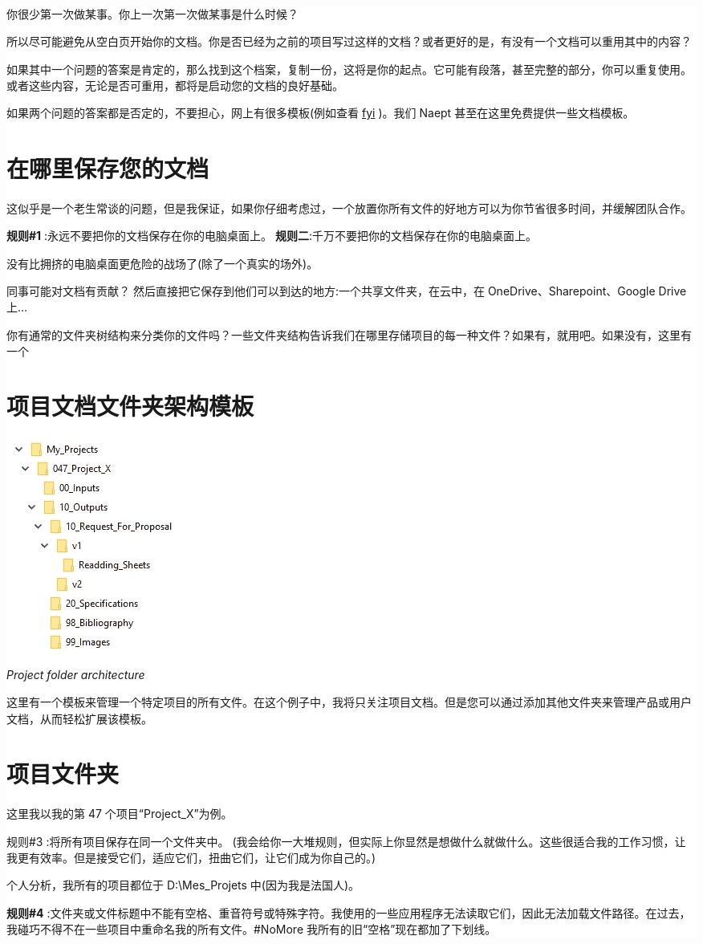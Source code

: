 你很少第一次做某事。你上一次第一次做某事是什么时候？

所以尽可能避免从空白页开始你的文档。你是否已经为之前的项目写过这样的文档？或者更好的是，有没有一个文档可以重用其中的内容？

如果其中一个问题的答案是肯定的，那么找到这个档案，复制一份，这将是你的起点。它可能有段落，甚至完整的部分，你可以重复使用。或者这些内容，无论是否可重用，都将是启动您的文档的良好基础。

如果两个问题的答案都是否定的，不要担心，网上有很多模板(例如查看 [fyi](https://nira.com/templates/) )。我们 Naept 甚至在这里免费提供一些文档模板。

# 在哪里保存您的文档

这似乎是一个老生常谈的问题，但是我保证，如果你仔细考虑过，一个放置你所有文件的好地方可以为你节省很多时间，并缓解团队合作。

**规则#1** :永远不要把你的文档保存在你的电脑桌面上。
**规则二**:千万不要把你的文档保存在你的电脑桌面上。

没有比拥挤的电脑桌面更危险的战场了(除了一个真实的场外)。

同事可能对文档有贡献？
然后直接把它保存到他们可以到达的地方:一个共享文件夹，在云中，在 OneDrive、Sharepoint、Google Drive 上…

你有通常的文件夹树结构来分类你的文件吗？一些文件夹结构告诉我们在哪里存储项目的每一种文件？如果有，就用吧。如果没有，这里有一个

# 项目文档文件夹架构模板

![](img/ceddcc51b51ed24e97e165c8155acaec.png)

*Project folder architecture*

这里有一个模板来管理一个特定项目的所有文件。在这个例子中，我将只关注项目文档。但是您可以通过添加其他文件夹来管理产品或用户文档，从而轻松扩展该模板。

# 项目文件夹

这里我以我的第 47 个项目“Project_X”为例。

规则#3 :将所有项目保存在同一个文件夹中。
(我会给你一大堆规则，但实际上你显然是想做什么就做什么。这些很适合我的工作习惯，让我更有效率。但是接受它们，适应它们，扭曲它们，让它们成为你自己的。)

个人分析，我所有的项目都位于 D:\Mes_Projets 中(因为我是法国人)。

**规则#4** :文件夹或文件标题中不能有空格、重音符号或特殊字符。我使用的一些应用程序无法读取它们，因此无法加载文件路径。在过去，我碰巧不得不在一些项目中重命名我的所有文件。#NoMore
我所有的旧“空格”现在都加了下划线。
